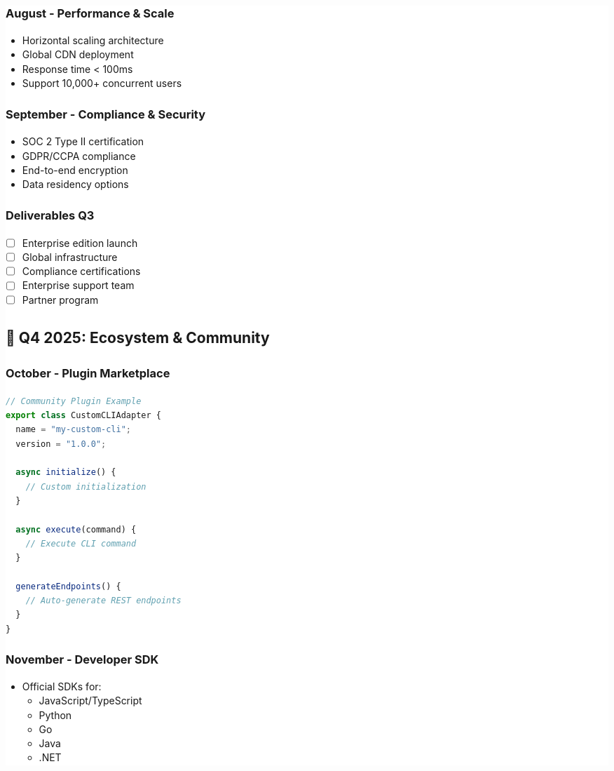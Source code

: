 ### August - Performance & Scale
- Horizontal scaling architecture
- Global CDN deployment
- Response time < 100ms
- Support 10,000+ concurrent users

### September - Compliance & Security
- SOC 2 Type II certification
- GDPR/CCPA compliance
- End-to-end encryption
- Data residency options

### Deliverables Q3
- [ ] Enterprise edition launch
- [ ] Global infrastructure
- [ ] Compliance certifications
- [ ] Enterprise support team
- [ ] Partner program

## 📅 Q4 2025: Ecosystem & Community

### October - Plugin Marketplace
```javascript
// Community Plugin Example
export class CustomCLIAdapter {
  name = "my-custom-cli";
  version = "1.0.0";
  
  async initialize() {
    // Custom initialization
  }
  
  async execute(command) {
    // Execute CLI command
  }
  
  generateEndpoints() {
    // Auto-generate REST endpoints
  }
}
```

### November - Developer SDK
- Official SDKs for:
  - JavaScript/TypeScript
  - Python
  - Go
  - Java
  - .NET
